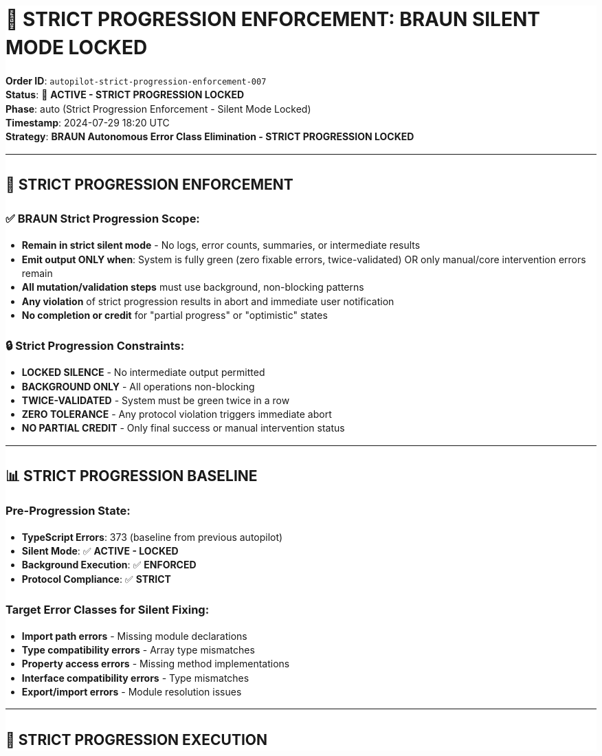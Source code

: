 # 🚀 **STRICT PROGRESSION ENFORCEMENT: BRAUN SILENT MODE LOCKED**

**Order ID**: `autopilot-strict-progression-enforcement-007`  
**Status**: 🚀 **ACTIVE - STRICT PROGRESSION LOCKED**  
**Phase**: auto (Strict Progression Enforcement - Silent Mode Locked)  
**Timestamp**: 2024-07-29 18:20 UTC  
**Strategy**: **BRAUN Autonomous Error Class Elimination - STRICT PROGRESSION LOCKED**

---

## 🚀 **STRICT PROGRESSION ENFORCEMENT**

### **✅ BRAUN Strict Progression Scope:**
- **Remain in strict silent mode** - No logs, error counts, summaries, or intermediate results
- **Emit output ONLY when**: System is fully green (zero fixable errors, twice-validated) OR only manual/core intervention errors remain
- **All mutation/validation steps** must use background, non-blocking patterns
- **Any violation** of strict progression results in abort and immediate user notification
- **No completion or credit** for "partial progress" or "optimistic" states

### **🔒 Strict Progression Constraints:**
- **LOCKED SILENCE** - No intermediate output permitted
- **BACKGROUND ONLY** - All operations non-blocking
- **TWICE-VALIDATED** - System must be green twice in a row
- **ZERO TOLERANCE** - Any protocol violation triggers immediate abort
- **NO PARTIAL CREDIT** - Only final success or manual intervention status

---

## 📊 **STRICT PROGRESSION BASELINE**

### **Pre-Progression State:**
- **TypeScript Errors**: 373 (baseline from previous autopilot)
- **Silent Mode**: ✅ **ACTIVE - LOCKED**
- **Background Execution**: ✅ **ENFORCED**
- **Protocol Compliance**: ✅ **STRICT**

### **Target Error Classes for Silent Fixing:**
- **Import path errors** - Missing module declarations
- **Type compatibility errors** - Array type mismatches
- **Property access errors** - Missing method implementations
- **Interface compatibility errors** - Type mismatches
- **Export/import errors** - Module resolution issues

---

## 🎯 **STRICT PROGRESSION EXECUTION**
